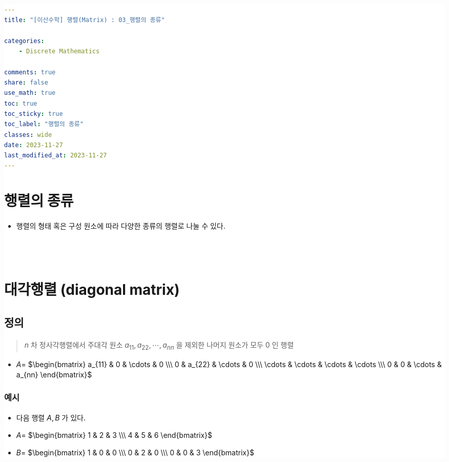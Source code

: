 ```yaml
---
title: "[이산수학] 행렬(Matrix) : 03_행렬의 종류"

categories:
    - Discrete Mathematics

comments: true
share: false
use_math: true
toc: true
toc_sticky: true
toc_label: "행렬의 종류"
classes: wide
date: 2023-11-27
last_modified_at: 2023-11-27
---
```


# 행렬의 종류

* 행렬의 형태 혹은 구성 원소에 따라 다양한 종류의 행렬로 나눌 수 있다.

<br>
<br>

# 대각행렬 (diagonal matrix)

## 정의
> $n$ 차 정사각행렬에서 주대각 원소 $a_{11}, a_{22}, \cdots, a_{nn}$ 을 제외한 나머지 원소가 모두 0 인 행렬


* $A =$
$\begin{bmatrix}
a_{11} & 0 & \cdots & 0 \\\  
0 & a_{22} & \cdots & 0 \\\  
\cdots & \cdots & \cdots & \cdots \\\  
0 & 0 & \cdots & a_{nn}
\end{bmatrix}$

### 예시
* 다음 행렬 $A,B$ 가 있다.

* $A =$
$\begin{bmatrix}
1 & 2 & 3 \\\  
4 & 5 & 6
\end{bmatrix}$

* $B =$
$\begin{bmatrix}
1 & 0 & 0 \\\  
0 & 2 & 0 \\\  
0 & 0 & 3
\end{bmatrix}$
